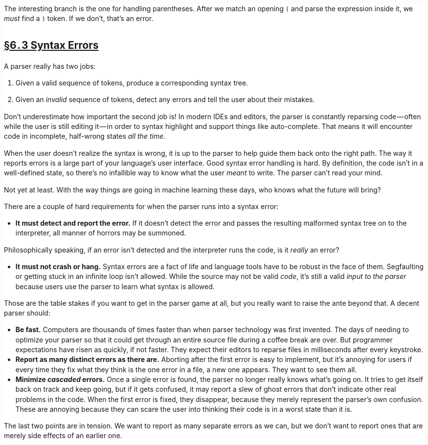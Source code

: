 The interesting branch is the one for handling parentheses. After we match an opening `(` and parse the expression inside it, we *must* find a `)` token. If we don’t, that’s an error.

## [§6 . 3 Syntax Errors](http://www.craftinginterpreters.com/parsing-expressions.html#syntax-errors)

A parser really has two jobs:
1. Given a valid sequence of tokens, produce a corresponding syntax tree.

2. Given an *invalid* sequence of tokens, detect any errors and tell the user about their mistakes.

Don’t underestimate how important the second job is! In modern IDEs and editors, the parser is constantly reparsing code — often while the user is still editing it — in order to syntax highlight and support things like auto-complete. That means it will encounter code in incomplete, half-wrong states *all the time.*

When the user doesn’t realize the syntax is wrong, it is up to the parser to help guide them back onto the right path. The way it reports errors is a large part of your language’s user interface. Good syntax error handling is hard. By definition, the code isn’t in a well-defined state, so there’s no infallible way to know what the user *meant* to write. The parser can’t read your mind.

Not yet at least. With the way things are going in machine learning these days, who knows what the future will bring?

There are a couple of hard requirements for when the parser runs into a syntax error:

- **It must detect and report the error.** If it doesn’t detect the error and passes the resulting malformed syntax tree on to the interpreter, all manner of horrors may be summoned.

Philosophically speaking, if an error isn’t detected and the interpreter runs the code, is it *really* an error?

- **It must not crash or hang.** Syntax errors are a fact of life and language tools have to be robust in the face of them. Segfaulting or getting stuck in an infinite loop isn’t allowed. While the source may not be valid *code*, it’s still a valid *input to the parser* because users use the parser to learn what syntax is allowed.

Those are the table stakes if you want to get in the parser game at all, but you really want to raise the ante beyond that. A decent parser should:

- **Be fast.** Computers are thousands of times faster than when parser technology was first invented. The days of needing to optimize your parser so that it could get through an entire source file during a coffee break are over. But programmer expectations have risen as quickly, if not faster. They expect their editors to reparse files in milliseconds after every keystroke.
- **Report as many distinct errors as there are.** Aborting after the first error is easy to implement, but it’s annoying for users if every time they fix what they think is the one error in a file, a new one appears. They want to see them all.
- **Minimize *cascaded* errors.** Once a single error is found, the parser no longer really knows what’s going on. It tries to get itself back on track and keep going, but if it gets confused, it may report a slew of ghost errors that don’t indicate other real problems in the code. When the first error is fixed, they disappear, because they merely represent the parser’s own confusion. These are annoying because they can scare the user into thinking their code is in a worst state than it is.

The last two points are in tension. We want to report as many separate errors as we can, but we don’t want to report ones that are merely side effects of an earlier one.
